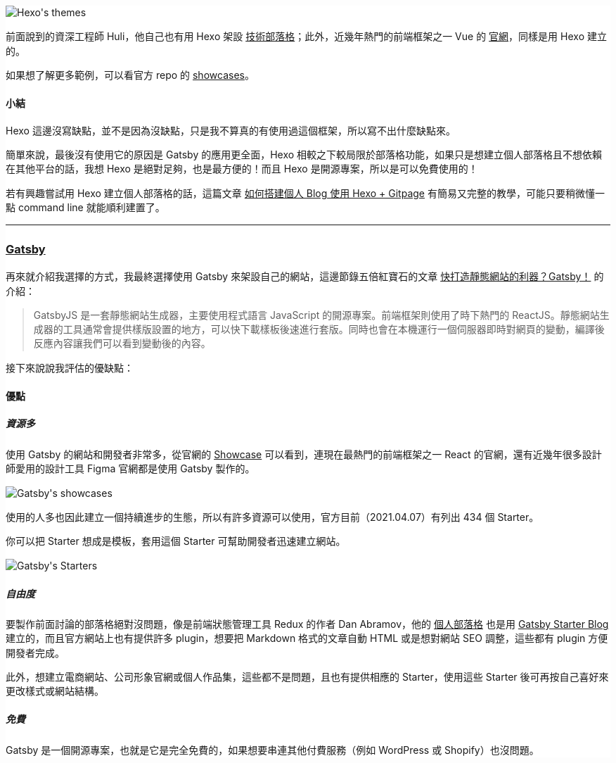 ![Hexo's themes](https://i.imgur.com/ymIcqhq.png)

前面說到的資深工程師 Huli，他自己也有用 Hexo 架設 [技術部落格](https://blog.huli.tw/)；此外，近幾年熱門的前端框架之一 Vue 的 [官網](https://vuejs.org/)，同樣是用 Hexo 建立的。

如果想了解更多範例，可以看官方 repo 的 [showcases](https://github.com/hexojs/awesome-hexo#showcases)。

#### 小結

Hexo 這邊沒寫缺點，並不是因為沒缺點，只是我不算真的有使用過這個框架，所以寫不出什麼缺點來。

簡單來說，最後沒有使用它的原因是 Gatsby 的應用更全面，Hexo 相較之下較局限於部落格功能，如果只是想建立個人部落格且不想依賴在其他平台的話，我想 Hexo 是絕對足夠，也是最方便的！而且 Hexo 是開源專案，所以是可以免費使用的！

若有興趣嘗試用 Hexo 建立個人部落格的話，這篇文章 [如何搭建個人 Blog 使用 Hexo + Gitpage](https://medium.com/@bebebobohaha/%E4%BD%BF%E7%94%A8-hexo-gitpage-%E6%90%AD%E5%BB%BA%E5%80%8B%E4%BA%BA-blog-5c6ed52f23db) 有簡易又完整的教學，可能只要稍微懂一點 command line 就能順利建置了。

---

### [Gatsby](https://www.gatsbyjs.com/)

再來就介紹我選擇的方式，我最終選擇使用 Gatsby 來架設自己的網站，這邊節錄五倍紅寶石的文章 [快打造靜態網站的利器？Gatsby！](https://5xruby.tw/posts/static-site-generator-gastbyjs) 的介紹：

> GatsbyJS 是一套靜態網站生成器，主要使用程式語言 JavaScript 的開源專案。前端框架則使用了時下熱門的 ReactJS。靜態網站生成器的工具通常會提供樣版設置的地方，可以快下載樣板後速進行套版。同時也會在本機運行一個伺服器即時對網頁的變動，編譯後反應內容讓我們可以看到變動後的內容。

接下來說說我評估的優缺點：

#### 優點

##### 資源多

使用 Gatsby 的網站和開發者非常多，從官網的 [Showcase](https://www.gatsbyjs.com/showcase/) 可以看到，連現在最熱門的前端框架之一 React 的官網，還有近幾年很多設計師愛用的設計工具 Figma 官網都是使用 Gatsby 製作的。

![Gatsby's showcases](https://i.imgur.com/ltLvt9X.png)

使用的人多也因此建立一個持續進步的生態，所以有許多資源可以使用，官方目前（2021.04.07）有列出 434 個 Starter。

你可以把 Starter 想成是模板，套用這個 Starter 可幫助開發者迅速建立網站。

![Gatsby's Starters](https://i.imgur.com/OeP2zJr.png)

##### 自由度

要製作前面討論的部落格絕對沒問題，像是前端狀態管理工具 Redux 的作者 Dan Abramov，他的 [個人部落格](https://overreacted.io/) 也是用 [Gatsby Starter Blog](https://gatsbystarterblogsource.gatsbyjs.io/) 建立的，而且官方網站上也有提供許多 plugin，想要把 Markdown 格式的文章自動 HTML 或是想對網站 SEO 調整，這些都有 plugin 方便開發者完成。

此外，想建立電商網站、公司形象官網或個人作品集，這些都不是問題，且也有提供相應的 Starter，使用這些 Starter 後可再按自己喜好來更改樣式或網站結構。

##### 免費

Gatsby 是一個開源專案，也就是它是完全免費的，如果想要串連其他付費服務（例如 WordPress 或 Shopify）也沒問題。
